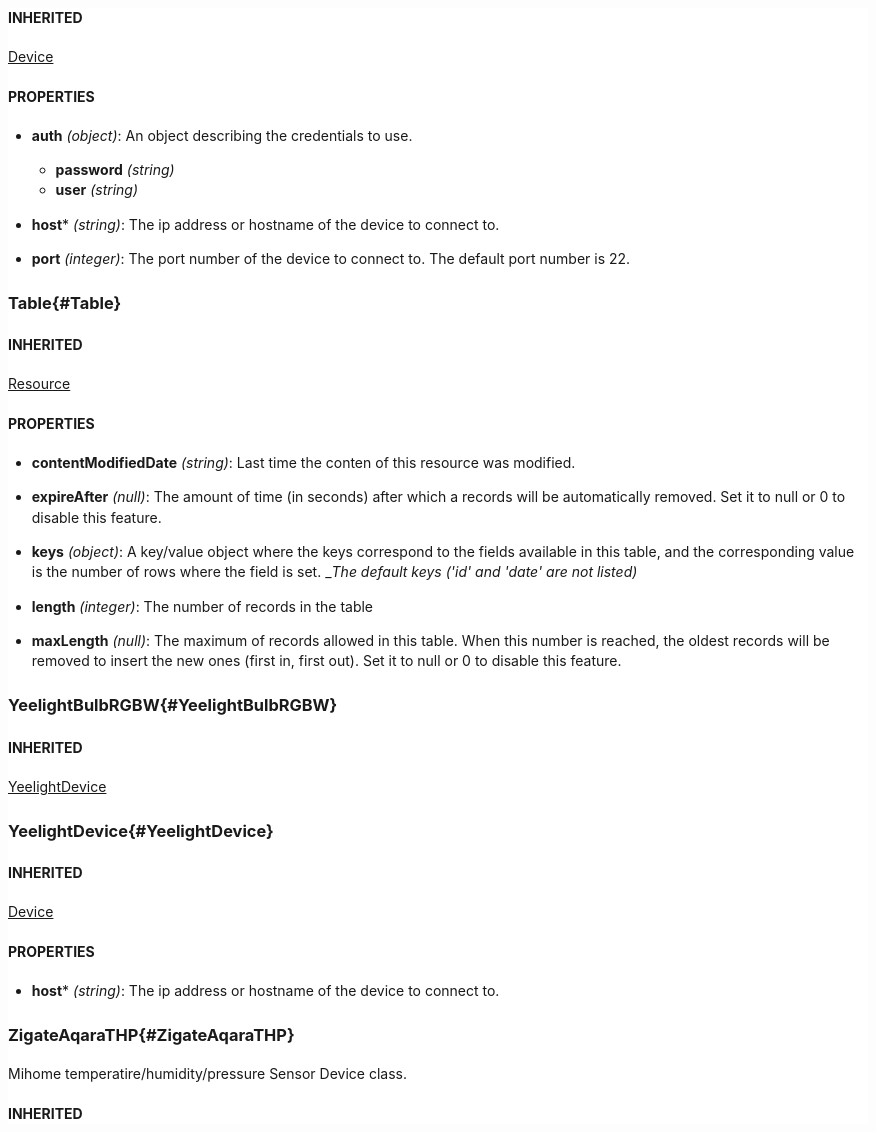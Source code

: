 #### INHERITED

[Device](#Device)

#### PROPERTIES

  - **auth** *(object)*: An object describing the credentials to use.
    - **password** *(string)*
    - **user** *(string)*

  - **host**\* *(string)*: The ip address or hostname of the device to connect to.
  - **port** *(integer)*: The port number of the device to connect to. The default port number is 22.

### Table{#Table}

#### INHERITED

[Resource](#Resource)

#### PROPERTIES

  - **contentModifiedDate** *(string)*: Last time the conten of this resource was modified.
  - **expireAfter** *(null)*: The amount of time (in seconds) after which a records will be automatically removed. Set it to null or 0 to disable this feature.
  - **keys** *(object)*: A key/value object where the keys correspond to the fields available in this table, and the corresponding value is the number of rows where the field is set. __The default keys ('_id' and 'date' are not listed)__

  - **length** *(integer)*: The number of records in the table
  - **maxLength** *(null)*: The maximum of records allowed in this table. When this number is reached, the oldest records will be removed to insert the new ones (first in, first out). Set it to null or 0 to disable this feature.

### YeelightBulbRGBW{#YeelightBulbRGBW}

#### INHERITED

[YeelightDevice](#YeelightDevice)

### YeelightDevice{#YeelightDevice}

#### INHERITED

[Device](#Device)

#### PROPERTIES

  - **host**\* *(string)*: The ip address or hostname of the device to connect to.

### ZigateAqaraTHP{#ZigateAqaraTHP}

Mihome temperatire/humidity/pressure Sensor Device class.

#### INHERITED
